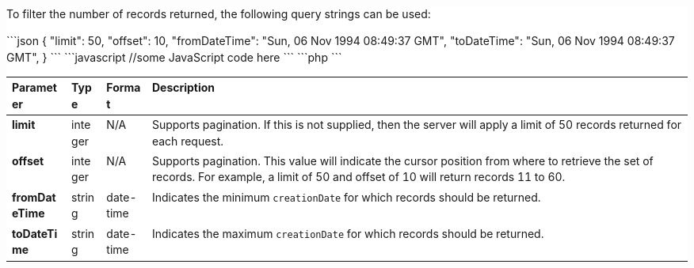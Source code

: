 To filter the number of records returned, the following query strings can be used:

<div class="has-code-panel-block">

<div class="code-panel-block-holder">



<code-group>
<code-block title="View">

<code-group>
<code-block title="Batch Completions filters">
```json
{
  "limit": 50,
  "offset": 10,
  "fromDateTime": "Sun, 06 Nov 1994 08:49:37 GMT",
  "toDateTime": "Sun, 06 Nov 1994 08:49:37 GMT",
}
```
</code-block>
</code-group>

</code-block>

<code-block title="JavaScript">

<code-group>
<code-block title="Batch Completions filters">
```javascript
//some JavaScript code here 
```
</code-block>
</code-group>

</code-block>

<code-block title="PHP">
<code-group>
  
<code-block title="Batch Completions filters">
```php
<?php 
  //some PHP code here 
?>
```
</code-block>

</code-group>
</code-block>

</code-group>

</div>

</div>



|**Parameter**|**Type**|**Format**|**Description**|
|:--------|:--------|:-------------|:--------|
| **limit** | integer | N/A | Supports pagination. If this is not supplied, then the server will apply a limit of 50 records returned for each request. |
| **offset** | integer | N/A | Supports pagination. This value will indicate the cursor position from where to retrieve the set of records. For example, a limit of 50 and offset of 10 will return records 11 to 60. |
| **fromDateTime** | string | date-time | Indicates the minimum `creationDate` for which records should be returned. |
| **toDateTime** | string | date-time | Indicates the maximum `creationDate` for which records should be returned. |
